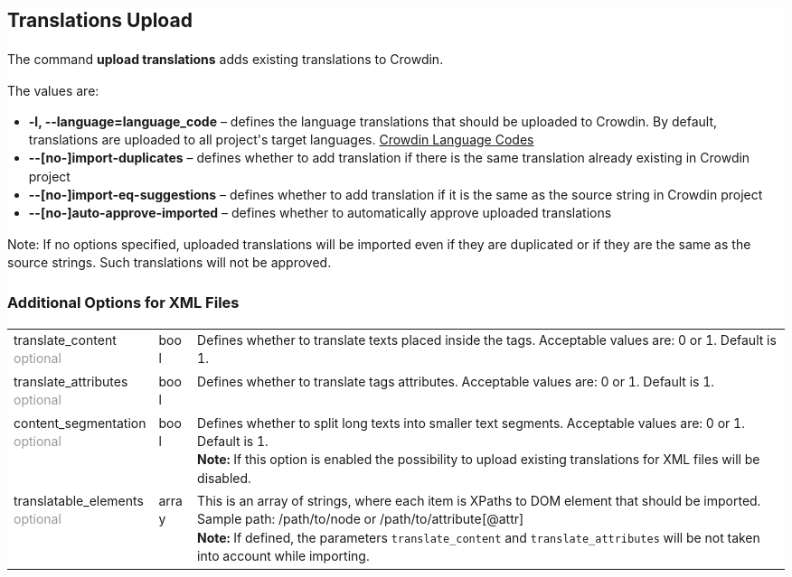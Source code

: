 ## Translations Upload

The command **upload translations** adds existing translations to Crowdin.

The values are:

*   **-l, --language=language_code** – defines the language translations that should be uploaded to Crowdin. By default, translations are uploaded to all project's target languages. <a href="https://support.crowdin.com/api/language-codes/" target="_blank" >Crowdin Language Codes</a>
*   **--[no-]import-duplicates** – defines whether to add translation if there is the same translation already existing in Crowdin project
*   **--[no-]import-eq-suggestions** – defines whether to add translation if it is the same as the source string in Crowdin project
*   **--[no-]auto-approve-imported** – defines whether to automatically approve uploaded translations

Note: If no options specified, uploaded translations will be imported even if they are duplicated or if they are the same as the source strings. Such translations will not be approved.

### Additional Options for XML Files

<table class="additional-parameters-table table table-bordered">
  <tbody>
    <tr>
      <td><span style="white-space: nowrap;">translate_content</span><br><span class="parameter-type" style="color: #999">optional</span></td>
      <td>bool</td>
      <td>Defines whether to translate texts placed inside the tags. Acceptable values are: 0 or 1. Default is 1.</td>
    </tr>
    <tr>
      <td><span style="white-space: nowrap;">translate_attributes</span><br><span class="parameter-type" style="color: #999">optional</span></td>
      <td>bool</td>
      <td>Defines whether to translate tags attributes. Acceptable values are: 0 or 1. Default is 1.</td>
    </tr>
    <tr>
      <td><span style="white-space: nowrap;">content_segmentation</span><br><span class="parameter-type" style="color: #999">optional</span></td>
      <td>bool</td>
      <td>Defines whether to split long texts into smaller text segments. Acceptable values are: 0 or 1. Default is 1.
        <br>
        <strong>Note:</strong> If this option is enabled the possibility to upload existing translations for XML files will be disabled.
      </td>
    </tr>
    <tr>
      <td><span style="white-space: nowrap;">translatable_elements</span><br><span class="parameter-type" style="color: #999">optional</span></td>
      <td>array</td>
      <td>This is an array of strings, where each item is XPaths to DOM element that should be imported. <br>
        Sample path:  /path/to/node or /path/to/attribute[@attr]
        <br><b>Note:</b> If defined, the parameters <code>translate_content</code> and <code>translate_attributes</code> will be not taken into account while importing.</td>
    </tr>
  </tbody>
</table>
